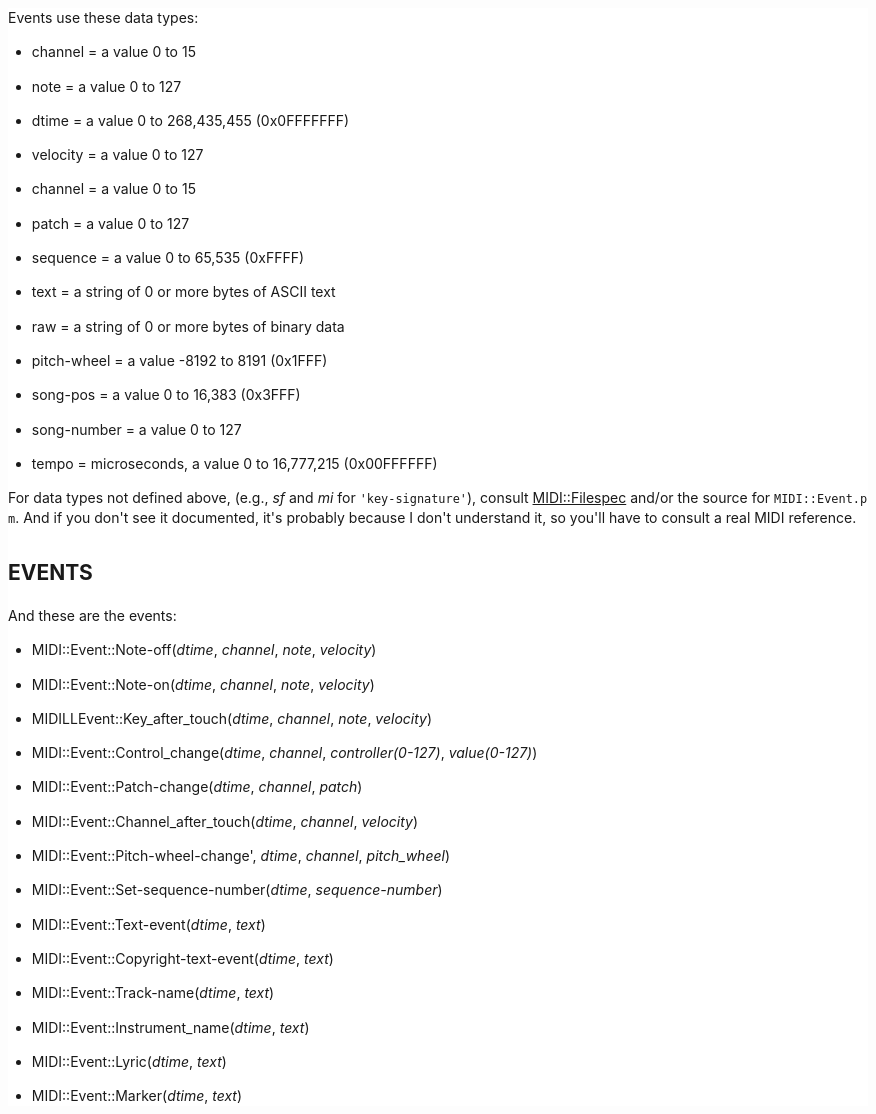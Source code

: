 Events use these data types:

  * channel = a value 0 to 15

  * note = a value 0 to 127

  * dtime = a value 0 to 268,435,455 (0x0FFFFFFF)

  * velocity = a value 0 to 127

  * channel = a value 0 to 15

  * patch = a value 0 to 127

  * sequence = a value 0 to 65,535 (0xFFFF)

  * text = a string of 0 or more bytes of ASCII text

  * raw = a string of 0 or more bytes of binary data

  * pitch-wheel = a value -8192 to 8191 (0x1FFF)

  * song-pos = a value 0 to 16,383 (0x3FFF)

  * song-number = a value 0 to 127

  * tempo = microseconds, a value 0 to 16,777,215 (0x00FFFFFF)

For data types not defined above, (e.g., *sf* and *mi* for `'key-signature'`), consult [MIDI::Filespec](MIDI::Filespec) and/or the source for `MIDI::Event.pm`. And if you don't see it documented, it's probably because I don't understand it, so you'll have to consult a real MIDI reference.

EVENTS
------

And these are the events:

  * MIDI::Event::Note-off(*dtime*, *channel*, *note*, *velocity*)

  * MIDI::Event::Note-on(*dtime*, *channel*, *note*, *velocity*)

  * MIDILLEvent::Key_after_touch(*dtime*, *channel*, *note*, *velocity*)

  * MIDI::Event::Control_change(*dtime*, *channel*, *controller(0-127)*, *value(0-127)*)

  * MIDI::Event::Patch-change(*dtime*, *channel*, *patch*)

  * MIDI::Event::Channel_after_touch(*dtime*, *channel*, *velocity*)

  * MIDI::Event::Pitch-wheel-change', *dtime*, *channel*, *pitch_wheel*)

  * MIDI::Event::Set-sequence-number(*dtime*, *sequence-number*)

  * MIDI::Event::Text-event(*dtime*, *text*)

  * MIDI::Event::Copyright-text-event(*dtime*, *text*)

  * MIDI::Event::Track-name(*dtime*, *text*)

  * MIDI::Event::Instrument_name(*dtime*, *text*)

  * MIDI::Event::Lyric(*dtime*, *text*)

  * MIDI::Event::Marker(*dtime*, *text*)
